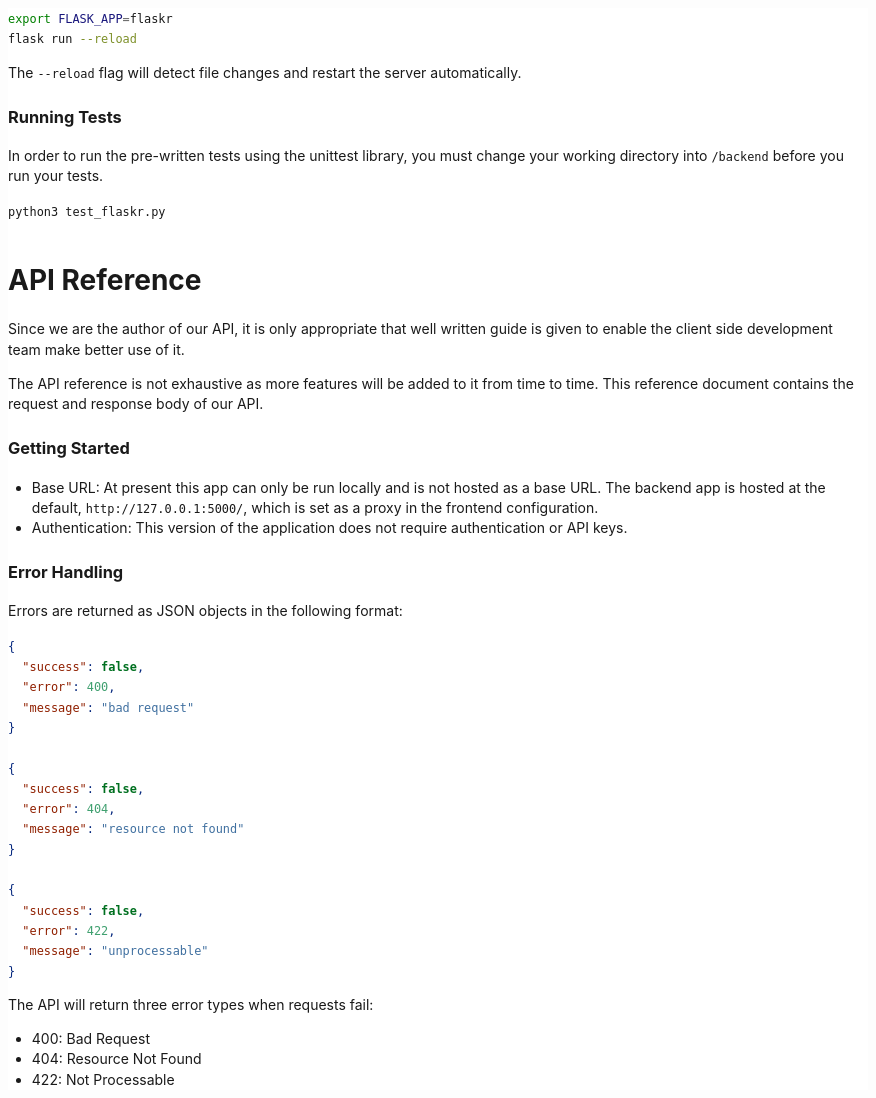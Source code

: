 ```bash
export FLASK_APP=flaskr
flask run --reload
```

The `--reload` flag will detect file changes and restart the server automatically.



### Running Tests

In order to run the pre-written tests using the unittest library, you must change your working directory into `/backend` before you run your tests.

```bash
python3 test_flaskr.py
```


# API Reference

Since we are the author of our API, it is only appropriate that well written guide is given to enable the client side development team make better use of it.

The API reference is not exhaustive as more features will be added to it from time to time. This reference document contains the request and response body of our API.


### Getting Started
- Base URL: At present this app can only be run locally and is not hosted as a base URL. The backend app is hosted at the default, `http://127.0.0.1:5000/`, which is set as a proxy in the frontend configuration. 
- Authentication: This version of the application does not require authentication or API keys.


### Error Handling
Errors are returned as JSON objects in the following format:
```json
{
  "success": false, 
  "error": 400,
  "message": "bad request"
}

{
  "success": false, 
  "error": 404, 
  "message": "resource not found"
}

{
  "success": false, 
  "error": 422, 
  "message": "unprocessable"
}
```
The API will return three error types when requests fail:
- 400: Bad Request
- 404: Resource Not Found
- 422: Not Processable 
